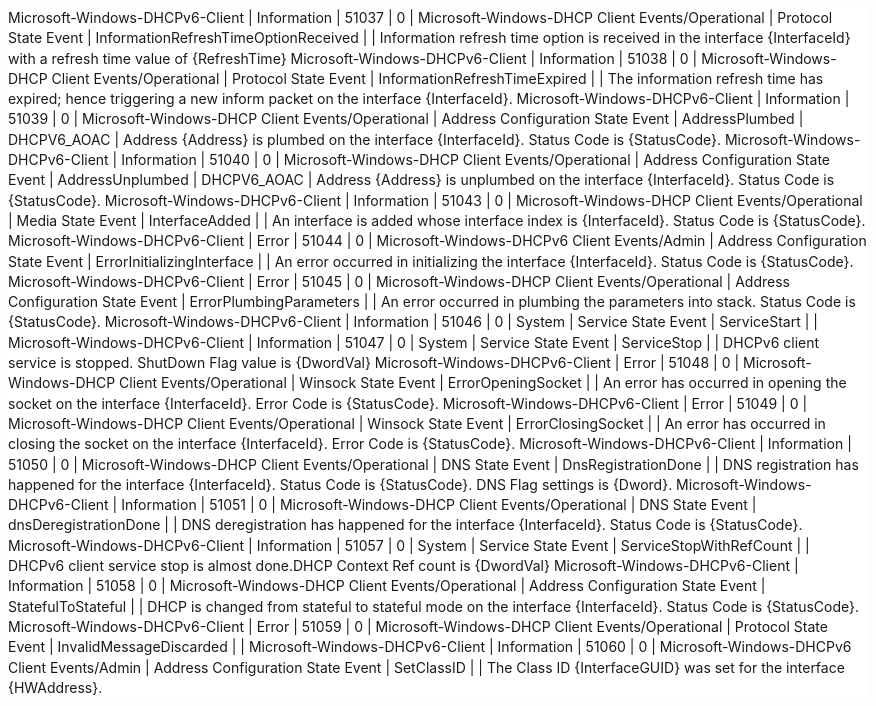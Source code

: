 Microsoft-Windows-DHCPv6-Client  |  Information  |  51037     |  0        |  Microsoft-Windows-DHCP Client Events/Operational  |  Protocol State Event               |  InformationRefreshTimeOptionReceived  |               |  Information refresh time option is received in the interface {InterfaceId} with a refresh time value of {RefreshTime}
Microsoft-Windows-DHCPv6-Client  |  Information  |  51038     |  0        |  Microsoft-Windows-DHCP Client Events/Operational  |  Protocol State Event               |  InformationRefreshTimeExpired         |               |  The information refresh time has expired; hence triggering a new inform packet on the interface {InterfaceId}.
Microsoft-Windows-DHCPv6-Client  |  Information  |  51039     |  0        |  Microsoft-Windows-DHCP Client Events/Operational  |  Address Configuration State Event  |  AddressPlumbed                        |  DHCPV6_AOAC  |  Address {Address} is plumbed on the interface {InterfaceId}. Status Code is {StatusCode}.
Microsoft-Windows-DHCPv6-Client  |  Information  |  51040     |  0        |  Microsoft-Windows-DHCP Client Events/Operational  |  Address Configuration State Event  |  AddressUnplumbed                      |  DHCPV6_AOAC  |  Address {Address} is unplumbed on the interface {InterfaceId}. Status Code is {StatusCode}.
Microsoft-Windows-DHCPv6-Client  |  Information  |  51043     |  0        |  Microsoft-Windows-DHCP Client Events/Operational  |  Media State Event                  |  InterfaceAdded                        |               |  An interface is added whose interface index is {InterfaceId}. Status Code is {StatusCode}.
Microsoft-Windows-DHCPv6-Client  |  Error        |  51044     |  0        |  Microsoft-Windows-DHCPv6 Client Events/Admin      |  Address Configuration State Event  |  ErrorInitializingInterface            |               |  An error occurred in initializing the interface {InterfaceId}. Status Code is {StatusCode}.
Microsoft-Windows-DHCPv6-Client  |  Error        |  51045     |  0        |  Microsoft-Windows-DHCP Client Events/Operational  |  Address Configuration State Event  |  ErrorPlumbingParameters               |               |  An error occurred in plumbing the parameters into stack. Status Code is {StatusCode}.
Microsoft-Windows-DHCPv6-Client  |  Information  |  51046     |  0        |  System                                            |  Service State Event                |  ServiceStart                          |               |
Microsoft-Windows-DHCPv6-Client  |  Information  |  51047     |  0        |  System                                            |  Service State Event                |  ServiceStop                           |               |  DHCPv6 client service is stopped. ShutDown Flag value is {DwordVal}
Microsoft-Windows-DHCPv6-Client  |  Error        |  51048     |  0        |  Microsoft-Windows-DHCP Client Events/Operational  |  Winsock State Event                |  ErrorOpeningSocket                    |               |  An error has occurred in opening the socket on the interface {InterfaceId}. Error Code is {StatusCode}.
Microsoft-Windows-DHCPv6-Client  |  Error        |  51049     |  0        |  Microsoft-Windows-DHCP Client Events/Operational  |  Winsock State Event                |  ErrorClosingSocket                    |               |  An error has occurred in closing the socket on the interface {InterfaceId}. Error Code is {StatusCode}.
Microsoft-Windows-DHCPv6-Client  |  Information  |  51050     |  0        |  Microsoft-Windows-DHCP Client Events/Operational  |  DNS State Event                    |  DnsRegistrationDone                   |               |  DNS registration has happened for the interface {InterfaceId}. Status Code is {StatusCode}. DNS Flag settings is {Dword}.
Microsoft-Windows-DHCPv6-Client  |  Information  |  51051     |  0        |  Microsoft-Windows-DHCP Client Events/Operational  |  DNS State Event                    |  dnsDeregistrationDone                 |               |  DNS deregistration has happened for the interface {InterfaceId}. Status Code is {StatusCode}.
Microsoft-Windows-DHCPv6-Client  |  Information  |  51057     |  0        |  System                                            |  Service State Event                |  ServiceStopWithRefCount               |               |  DHCPv6 client service stop is almost done.DHCP Context Ref count is {DwordVal}
Microsoft-Windows-DHCPv6-Client  |  Information  |  51058     |  0        |  Microsoft-Windows-DHCP Client Events/Operational  |  Address Configuration State Event  |  StatefulToStateful                    |               |  DHCP is changed from stateful to stateful mode on the interface {InterfaceId}. Status Code is {StatusCode}.
Microsoft-Windows-DHCPv6-Client  |  Error        |  51059     |  0        |  Microsoft-Windows-DHCP Client Events/Operational  |  Protocol State Event               |  InvalidMessageDiscarded               |               |
Microsoft-Windows-DHCPv6-Client  |  Information  |  51060     |  0        |  Microsoft-Windows-DHCPv6 Client Events/Admin      |  Address Configuration State Event  |  SetClassID                            |               |  The Class ID {InterfaceGUID} was set for the interface {HWAddress}.